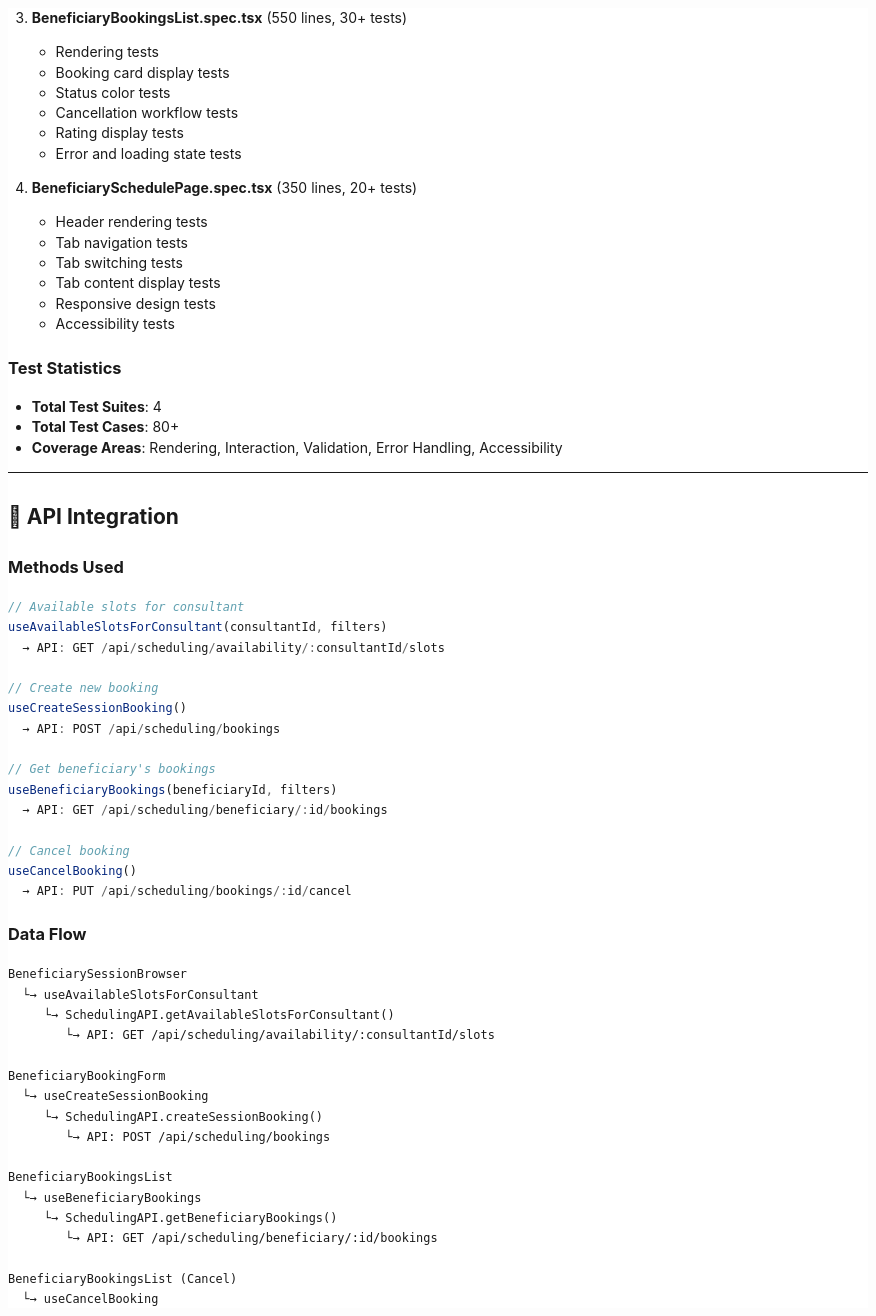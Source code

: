 3. **BeneficiaryBookingsList.spec.tsx** (550 lines, 30+ tests)
   - Rendering tests
   - Booking card display tests
   - Status color tests
   - Cancellation workflow tests
   - Rating display tests
   - Error and loading state tests

4. **BeneficiarySchedulePage.spec.tsx** (350 lines, 20+ tests)
   - Header rendering tests
   - Tab navigation tests
   - Tab switching tests
   - Tab content display tests
   - Responsive design tests
   - Accessibility tests

### Test Statistics
- **Total Test Suites**: 4
- **Total Test Cases**: 80+
- **Coverage Areas**: Rendering, Interaction, Validation, Error Handling, Accessibility

---

## 🔌 API Integration

### Methods Used
```typescript
// Available slots for consultant
useAvailableSlotsForConsultant(consultantId, filters)
  → API: GET /api/scheduling/availability/:consultantId/slots

// Create new booking
useCreateSessionBooking()
  → API: POST /api/scheduling/bookings

// Get beneficiary's bookings
useBeneficiaryBookings(beneficiaryId, filters)
  → API: GET /api/scheduling/beneficiary/:id/bookings

// Cancel booking
useCancelBooking()
  → API: PUT /api/scheduling/bookings/:id/cancel
```

### Data Flow
```
BeneficiarySessionBrowser
  └→ useAvailableSlotsForConsultant
     └→ SchedulingAPI.getAvailableSlotsForConsultant()
        └→ API: GET /api/scheduling/availability/:consultantId/slots

BeneficiaryBookingForm
  └→ useCreateSessionBooking
     └→ SchedulingAPI.createSessionBooking()
        └→ API: POST /api/scheduling/bookings

BeneficiaryBookingsList
  └→ useBeneficiaryBookings
     └→ SchedulingAPI.getBeneficiaryBookings()
        └→ API: GET /api/scheduling/beneficiary/:id/bookings

BeneficiaryBookingsList (Cancel)
  └→ useCancelBooking
```